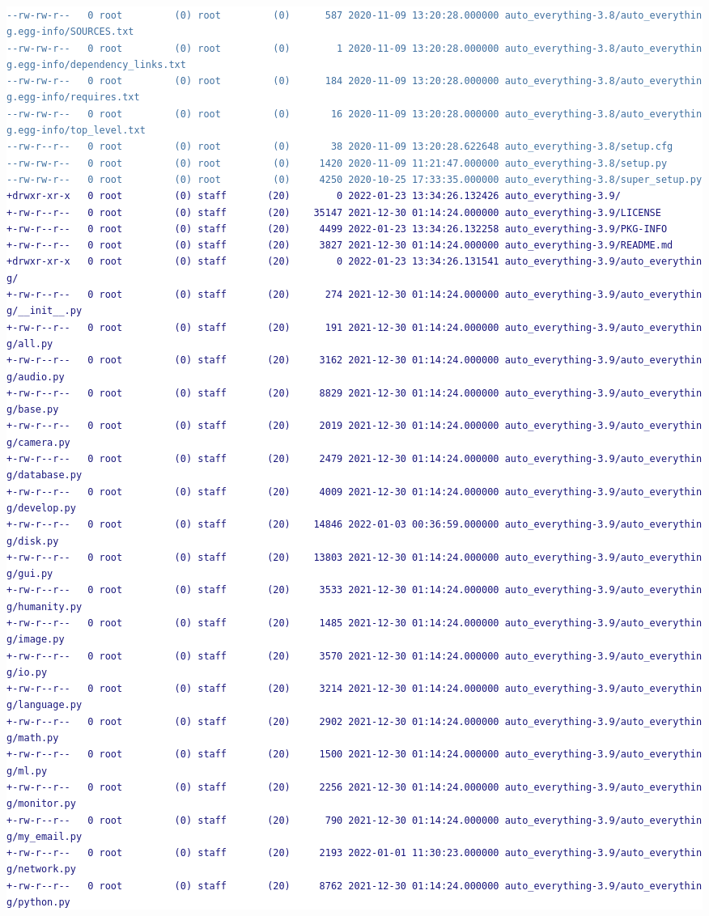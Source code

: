 ```diff
--rw-rw-r--   0 root         (0) root         (0)      587 2020-11-09 13:20:28.000000 auto_everything-3.8/auto_everything.egg-info/SOURCES.txt
--rw-rw-r--   0 root         (0) root         (0)        1 2020-11-09 13:20:28.000000 auto_everything-3.8/auto_everything.egg-info/dependency_links.txt
--rw-rw-r--   0 root         (0) root         (0)      184 2020-11-09 13:20:28.000000 auto_everything-3.8/auto_everything.egg-info/requires.txt
--rw-rw-r--   0 root         (0) root         (0)       16 2020-11-09 13:20:28.000000 auto_everything-3.8/auto_everything.egg-info/top_level.txt
--rw-r--r--   0 root         (0) root         (0)       38 2020-11-09 13:20:28.622648 auto_everything-3.8/setup.cfg
--rw-rw-r--   0 root         (0) root         (0)     1420 2020-11-09 11:21:47.000000 auto_everything-3.8/setup.py
--rw-rw-r--   0 root         (0) root         (0)     4250 2020-10-25 17:33:35.000000 auto_everything-3.8/super_setup.py
+drwxr-xr-x   0 root         (0) staff       (20)        0 2022-01-23 13:34:26.132426 auto_everything-3.9/
+-rw-r--r--   0 root         (0) staff       (20)    35147 2021-12-30 01:14:24.000000 auto_everything-3.9/LICENSE
+-rw-r--r--   0 root         (0) staff       (20)     4499 2022-01-23 13:34:26.132258 auto_everything-3.9/PKG-INFO
+-rw-r--r--   0 root         (0) staff       (20)     3827 2021-12-30 01:14:24.000000 auto_everything-3.9/README.md
+drwxr-xr-x   0 root         (0) staff       (20)        0 2022-01-23 13:34:26.131541 auto_everything-3.9/auto_everything/
+-rw-r--r--   0 root         (0) staff       (20)      274 2021-12-30 01:14:24.000000 auto_everything-3.9/auto_everything/__init__.py
+-rw-r--r--   0 root         (0) staff       (20)      191 2021-12-30 01:14:24.000000 auto_everything-3.9/auto_everything/all.py
+-rw-r--r--   0 root         (0) staff       (20)     3162 2021-12-30 01:14:24.000000 auto_everything-3.9/auto_everything/audio.py
+-rw-r--r--   0 root         (0) staff       (20)     8829 2021-12-30 01:14:24.000000 auto_everything-3.9/auto_everything/base.py
+-rw-r--r--   0 root         (0) staff       (20)     2019 2021-12-30 01:14:24.000000 auto_everything-3.9/auto_everything/camera.py
+-rw-r--r--   0 root         (0) staff       (20)     2479 2021-12-30 01:14:24.000000 auto_everything-3.9/auto_everything/database.py
+-rw-r--r--   0 root         (0) staff       (20)     4009 2021-12-30 01:14:24.000000 auto_everything-3.9/auto_everything/develop.py
+-rw-r--r--   0 root         (0) staff       (20)    14846 2022-01-03 00:36:59.000000 auto_everything-3.9/auto_everything/disk.py
+-rw-r--r--   0 root         (0) staff       (20)    13803 2021-12-30 01:14:24.000000 auto_everything-3.9/auto_everything/gui.py
+-rw-r--r--   0 root         (0) staff       (20)     3533 2021-12-30 01:14:24.000000 auto_everything-3.9/auto_everything/humanity.py
+-rw-r--r--   0 root         (0) staff       (20)     1485 2021-12-30 01:14:24.000000 auto_everything-3.9/auto_everything/image.py
+-rw-r--r--   0 root         (0) staff       (20)     3570 2021-12-30 01:14:24.000000 auto_everything-3.9/auto_everything/io.py
+-rw-r--r--   0 root         (0) staff       (20)     3214 2021-12-30 01:14:24.000000 auto_everything-3.9/auto_everything/language.py
+-rw-r--r--   0 root         (0) staff       (20)     2902 2021-12-30 01:14:24.000000 auto_everything-3.9/auto_everything/math.py
+-rw-r--r--   0 root         (0) staff       (20)     1500 2021-12-30 01:14:24.000000 auto_everything-3.9/auto_everything/ml.py
+-rw-r--r--   0 root         (0) staff       (20)     2256 2021-12-30 01:14:24.000000 auto_everything-3.9/auto_everything/monitor.py
+-rw-r--r--   0 root         (0) staff       (20)      790 2021-12-30 01:14:24.000000 auto_everything-3.9/auto_everything/my_email.py
+-rw-r--r--   0 root         (0) staff       (20)     2193 2022-01-01 11:30:23.000000 auto_everything-3.9/auto_everything/network.py
+-rw-r--r--   0 root         (0) staff       (20)     8762 2021-12-30 01:14:24.000000 auto_everything-3.9/auto_everything/python.py
```